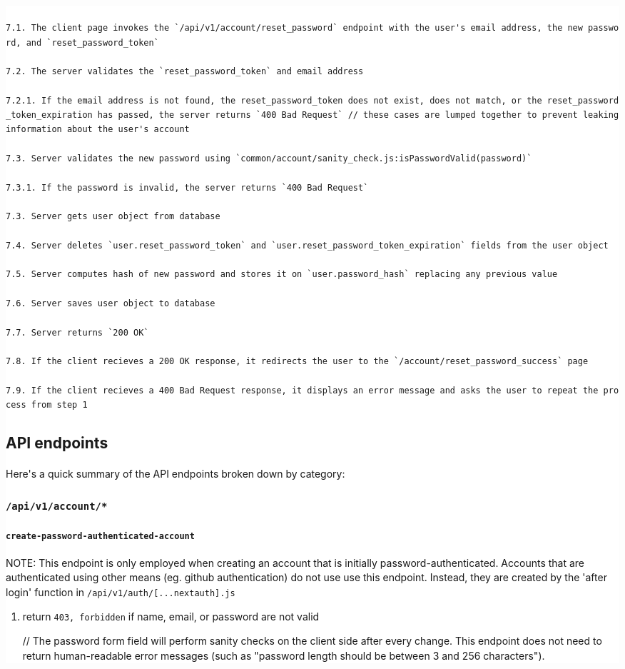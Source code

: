 ```text

7.1. The client page invokes the `/api/v1/account/reset_password` endpoint with the user's email address, the new password, and `reset_password_token`

7.2. The server validates the `reset_password_token` and email address

7.2.1. If the email address is not found, the reset_password_token does not exist, does not match, or the reset_password_token_expiration has passed, the server returns `400 Bad Request` // these cases are lumped together to prevent leaking information about the user's account

7.3. Server validates the new password using `common/account/sanity_check.js:isPasswordValid(password)`

7.3.1. If the password is invalid, the server returns `400 Bad Request`

7.3. Server gets user object from database

7.4. Server deletes `user.reset_password_token` and `user.reset_password_token_expiration` fields from the user object

7.5. Server computes hash of new password and stores it on `user.password_hash` replacing any previous value

7.6. Server saves user object to database

7.7. Server returns `200 OK`

7.8. If the client recieves a 200 OK response, it redirects the user to the `/account/reset_password_success` page

7.9. If the client recieves a 400 Bad Request response, it displays an error message and asks the user to repeat the process from step 1
```

## API endpoints

Here's a quick summary of the API endpoints broken down by category:

### `/api/v1/account/*`

#### `create-password-authenticated-account`

NOTE: This endpoint is only employed when creating an account that is initially password-authenticated. Accounts that are authenticated using other means (eg. github authentication) do not use use this endpoint. Instead, they are created by the 'after login' function in `/api/v1/auth/[...nextauth].js`

1. return `403, forbidden` if name, email, or password are not valid

   // The password form field will perform sanity checks on the client side after every change. This endpoint does not need to return human-readable error messages (such as "password length should be between 3 and 256 characters").
